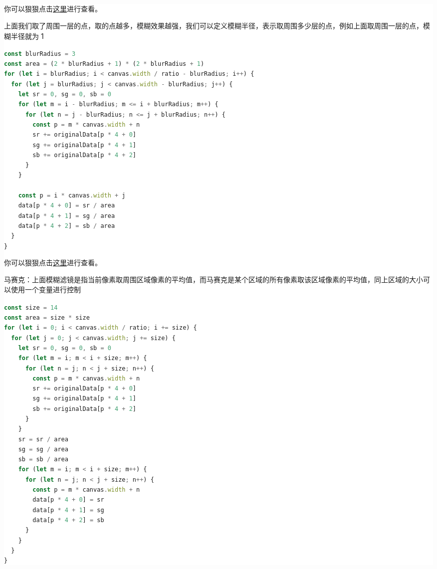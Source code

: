 你可以狠狠点击[这里](https://lastknightcoder.github.io/canvas-demos/53.html)进行查看。

上面我们取了周围一层的点，取的点越多，模糊效果越强，我们可以定义模糊半径，表示取周围多少层的点，例如上面取周围一层的点，模糊半径就为 1

```jsx
const blurRadius = 3
const area = (2 * blurRadius + 1) * (2 * blurRadius + 1)
for (let i = blurRadius; i < canvas.width / ratio - blurRadius; i++) {
  for (let j = blurRadius; j < canvas.width - blurRadius; j++) {
    let sr = 0, sg = 0, sb = 0
    for (let m = i - blurRadius; m <= i + blurRadius; m++) {
      for (let n = j - blurRadius; n <= j + blurRadius; n++) {
        const p = m * canvas.width + n
        sr += originalData[p * 4 + 0]
        sg += originalData[p * 4 + 1]
        sb += originalData[p * 4 + 2]
      }
    }

    const p = i * canvas.width + j    
    data[p * 4 + 0] = sr / area
    data[p * 4 + 1] = sg / area
    data[p * 4 + 2] = sb / area
  }
}
```

你可以狠狠点击[这里](https://lastknightcoder.github.io/canvas-demos/54.html)进行查看。

马赛克：上面模糊滤镜是指当前像素取周围区域像素的平均值，而马赛克是某个区域的所有像素取该区域像素的平均值，同上区域的大小可以使用一个变量进行控制

```jsx
const size = 14
const area = size * size
for (let i = 0; i < canvas.width / ratio; i += size) {
  for (let j = 0; j < canvas.width; j += size) {
    let sr = 0, sg = 0, sb = 0
    for (let m = i; m < i + size; m++) {
      for (let n = j; n < j + size; n++) {
        const p = m * canvas.width + n
        sr += originalData[p * 4 + 0]
        sg += originalData[p * 4 + 1]
        sb += originalData[p * 4 + 2]
      }
    }
    sr = sr / area
    sg = sg / area
    sb = sb / area
    for (let m = i; m < i + size; m++) {
      for (let n = j; n < j + size; n++) {
        const p = m * canvas.width + n
        data[p * 4 + 0] = sr
        data[p * 4 + 1] = sg
        data[p * 4 + 2] = sb
      }
    }
  }
}
```
